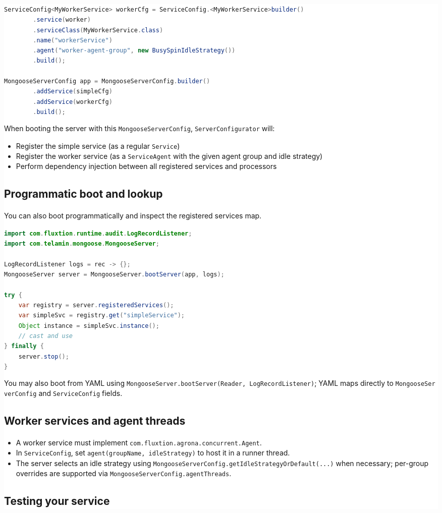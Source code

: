 ```java
ServiceConfig<MyWorkerService> workerCfg = ServiceConfig.<MyWorkerService>builder()
        .service(worker)
        .serviceClass(MyWorkerService.class)
        .name("workerService")
        .agent("worker-agent-group", new BusySpinIdleStrategy())
        .build();

MongooseServerConfig app = MongooseServerConfig.builder()
        .addService(simpleCfg)
        .addService(workerCfg)
        .build();
```

When booting the server with this `MongooseServerConfig`, `ServerConfigurator` will:

- Register the simple service (as a regular `Service`)
- Register the worker service (as a `ServiceAgent` with the given agent group and idle strategy)
- Perform dependency injection between all registered services and processors

## Programmatic boot and lookup

You can also boot programmatically and inspect the registered services map.

```java
import com.fluxtion.runtime.audit.LogRecordListener;
import com.telamin.mongoose.MongooseServer;

LogRecordListener logs = rec -> {};
MongooseServer server = MongooseServer.bootServer(app, logs);

try {
    var registry = server.registeredServices();
    var simpleSvc = registry.get("simpleService");
    Object instance = simpleSvc.instance();
    // cast and use
} finally {
    server.stop();
}
```

You may also boot from YAML using `MongooseServer.bootServer(Reader, LogRecordListener)`; YAML maps directly to
`MongooseServerConfig` and `ServiceConfig` fields.

## Worker services and agent threads

- A worker service must implement `com.fluxtion.agrona.concurrent.Agent`.
- In `ServiceConfig`, set `agent(groupName, idleStrategy)` to host it in a runner thread.
- The server selects an idle strategy using `MongooseServerConfig.getIdleStrategyOrDefault(...)` when necessary; per-group
  overrides are supported via `MongooseServerConfig.agentThreads`.

## Testing your service
